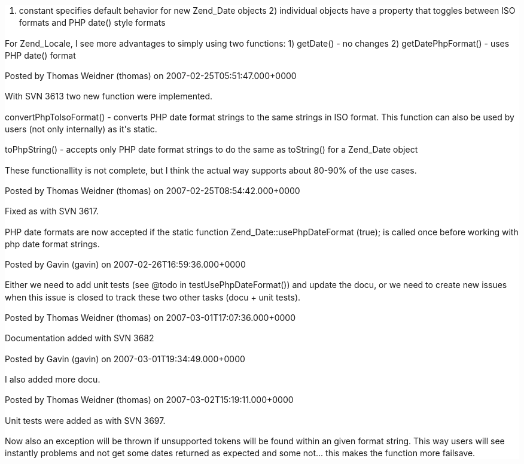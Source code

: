 1) constant specifies default behavior for new Zend\_Date objects 2) individual objects have a property that toggles between ISO formats and PHP date() style formats

For Zend\_Locale, I see more advantages to simply using two functions: 1) getDate() - no changes 2) getDatePhpFormat() - uses PHP date() format

 

 

Posted by Thomas Weidner (thomas) on 2007-02-25T05:51:47.000+0000

With SVN 3613 two new function were implemented.

convertPhpToIsoFormat() - converts PHP date format strings to the same strings in ISO format. This function can also be used by users (not only internally) as it's static.

toPhpString() - accepts only PHP date format strings to do the same as toString() for a Zend\_Date object

These functionallity is not complete, but I think the actual way supports about 80-90% of the use cases.

 

 

Posted by Thomas Weidner (thomas) on 2007-02-25T08:54:42.000+0000

Fixed as with SVN 3617.

PHP date formats are now accepted if the static function Zend\_Date::usePhpDateFormat (true); is called once before working with php date format strings.

 

 

Posted by Gavin (gavin) on 2007-02-26T16:59:36.000+0000

Either we need to add unit tests (see @todo in testUsePhpDateFormat()) and update the docu, or we need to create new issues when this issue is closed to track these two other tasks (docu + unit tests).

 

 

Posted by Thomas Weidner (thomas) on 2007-03-01T17:07:36.000+0000

Documentation added with SVN 3682

 

 

Posted by Gavin (gavin) on 2007-03-01T19:34:49.000+0000

I also added more docu.

 

 

Posted by Thomas Weidner (thomas) on 2007-03-02T15:19:11.000+0000

Unit tests were added as with SVN 3697.

Now also an exception will be thrown if unsupported tokens will be found within an given format string. This way users will see instantly problems and not get some dates returned as expected and some not... this makes the function more failsave.

 

 